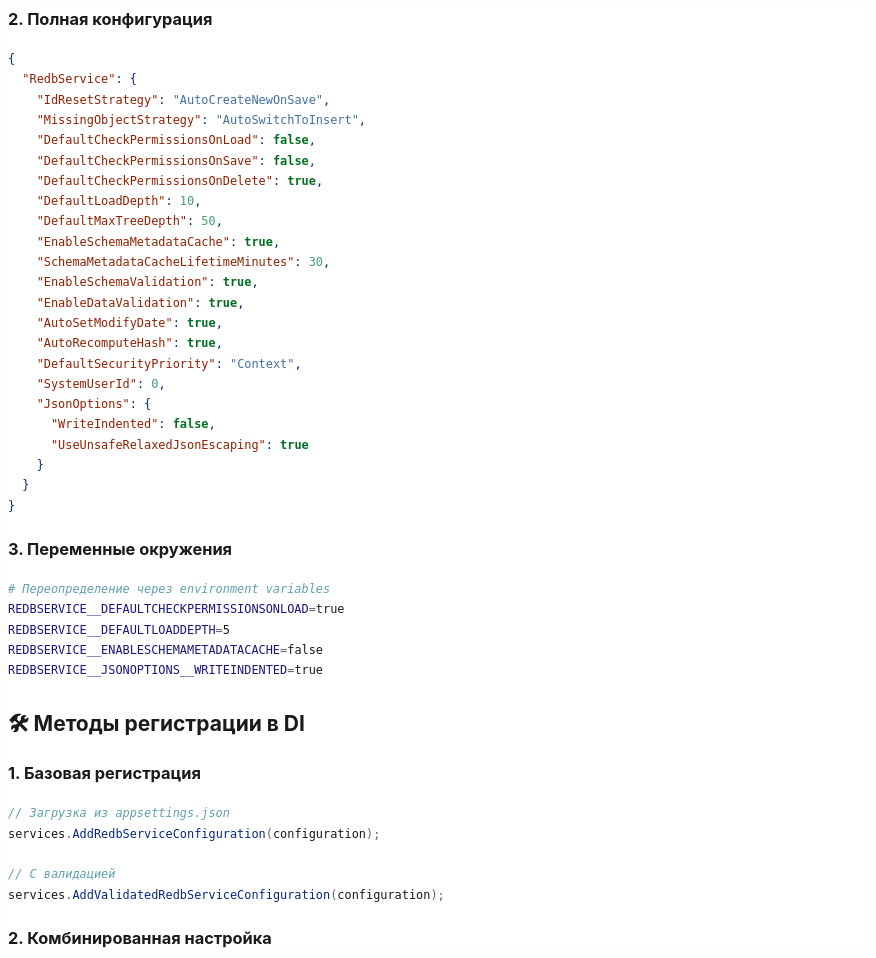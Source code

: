 ### 2. Полная конфигурация

```json
{
  "RedbService": {
    "IdResetStrategy": "AutoCreateNewOnSave",
    "MissingObjectStrategy": "AutoSwitchToInsert",
    "DefaultCheckPermissionsOnLoad": false,
    "DefaultCheckPermissionsOnSave": false,
    "DefaultCheckPermissionsOnDelete": true,
    "DefaultLoadDepth": 10,
    "DefaultMaxTreeDepth": 50,
    "EnableSchemaMetadataCache": true,
    "SchemaMetadataCacheLifetimeMinutes": 30,
    "EnableSchemaValidation": true,
    "EnableDataValidation": true,
    "AutoSetModifyDate": true,
    "AutoRecomputeHash": true,
    "DefaultSecurityPriority": "Context",
    "SystemUserId": 0,
    "JsonOptions": {
      "WriteIndented": false,
      "UseUnsafeRelaxedJsonEscaping": true
    }
  }
}
```

### 3. Переменные окружения

```bash
# Переопределение через environment variables
REDBSERVICE__DEFAULTCHECKPERMISSIONSONLOAD=true
REDBSERVICE__DEFAULTLOADDEPTH=5
REDBSERVICE__ENABLESCHEMAMETADATACACHE=false
REDBSERVICE__JSONOPTIONS__WRITEINDENTED=true
```

## 🛠️ Методы регистрации в DI

### 1. Базовая регистрация

```csharp
// Загрузка из appsettings.json
services.AddRedbServiceConfiguration(configuration);

// С валидацией
services.AddValidatedRedbServiceConfiguration(configuration);
```

### 2. Комбинированная настройка
